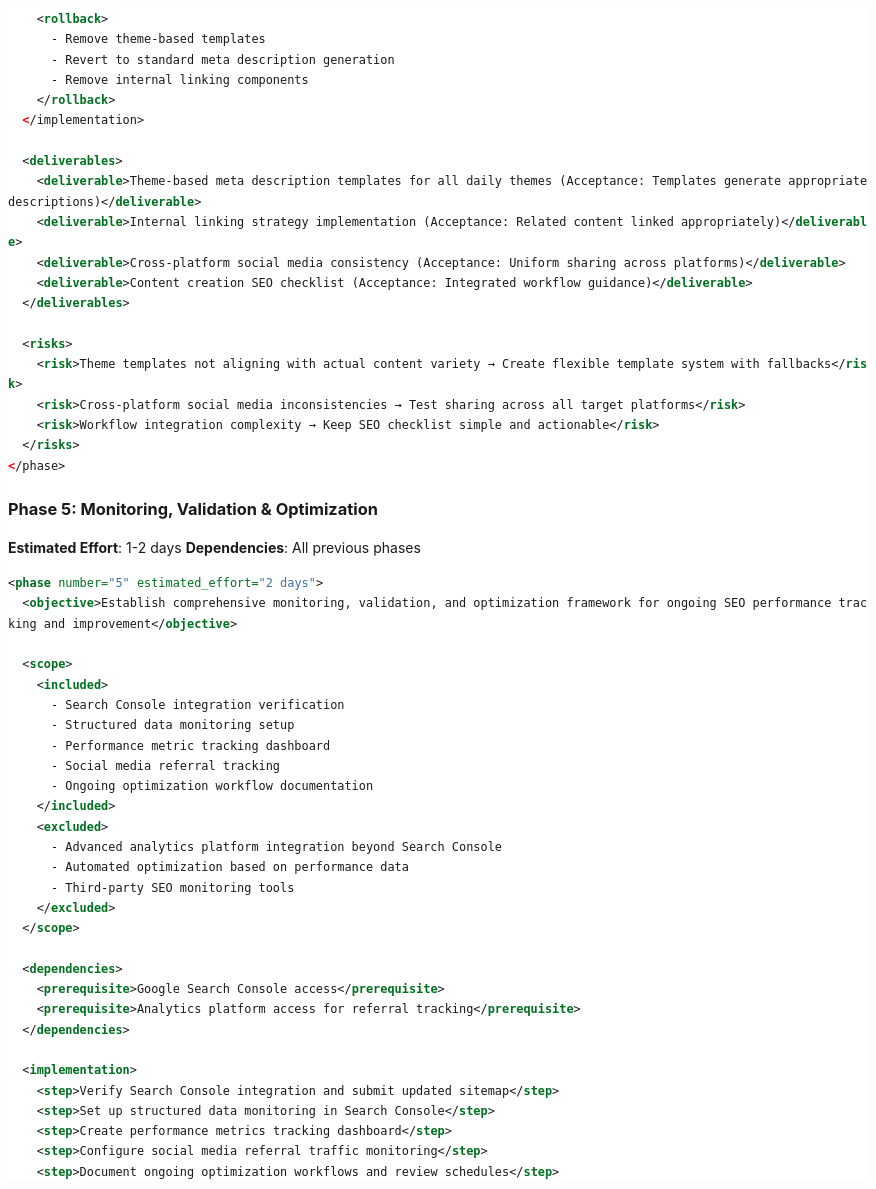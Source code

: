 ```xml
    <rollback>
      - Remove theme-based templates
      - Revert to standard meta description generation
      - Remove internal linking components
    </rollback>
  </implementation>

  <deliverables>
    <deliverable>Theme-based meta description templates for all daily themes (Acceptance: Templates generate appropriate descriptions)</deliverable>
    <deliverable>Internal linking strategy implementation (Acceptance: Related content linked appropriately)</deliverable>
    <deliverable>Cross-platform social media consistency (Acceptance: Uniform sharing across platforms)</deliverable>
    <deliverable>Content creation SEO checklist (Acceptance: Integrated workflow guidance)</deliverable>
  </deliverables>

  <risks>
    <risk>Theme templates not aligning with actual content variety → Create flexible template system with fallbacks</risk>
    <risk>Cross-platform social media inconsistencies → Test sharing across all target platforms</risk>
    <risk>Workflow integration complexity → Keep SEO checklist simple and actionable</risk>
  </risks>
</phase>
```

### Phase 5: Monitoring, Validation & Optimization
**Estimated Effort**: 1-2 days
**Dependencies**: All previous phases

```xml
<phase number="5" estimated_effort="2 days">
  <objective>Establish comprehensive monitoring, validation, and optimization framework for ongoing SEO performance tracking and improvement</objective>

  <scope>
    <included>
      - Search Console integration verification
      - Structured data monitoring setup
      - Performance metric tracking dashboard
      - Social media referral tracking
      - Ongoing optimization workflow documentation
    </included>
    <excluded>
      - Advanced analytics platform integration beyond Search Console
      - Automated optimization based on performance data
      - Third-party SEO monitoring tools
    </excluded>
  </scope>

  <dependencies>
    <prerequisite>Google Search Console access</prerequisite>
    <prerequisite>Analytics platform access for referral tracking</prerequisite>
  </dependencies>

  <implementation>
    <step>Verify Search Console integration and submit updated sitemap</step>
    <step>Set up structured data monitoring in Search Console</step>
    <step>Create performance metrics tracking dashboard</step>
    <step>Configure social media referral traffic monitoring</step>
    <step>Document ongoing optimization workflows and review schedules</step>
```